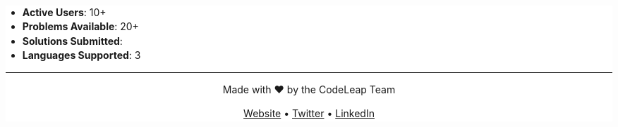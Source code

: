 - **Active Users**: 10+
- **Problems Available**: 20+
- **Solutions Submitted**:
- **Languages Supported**: 3

---

<div align="center">
  <p>Made with ❤️ by the CodeLeap Team</p>
  <p>
    <a href="https://codeleap.in">Website</a> •
    <a href="https://x.com/SinghSanket78">Twitter</a> •
    <a href="https://www.linkedin.com/in/sanket-singh-5359732b8/">LinkedIn</a>
  </p>
</div>
